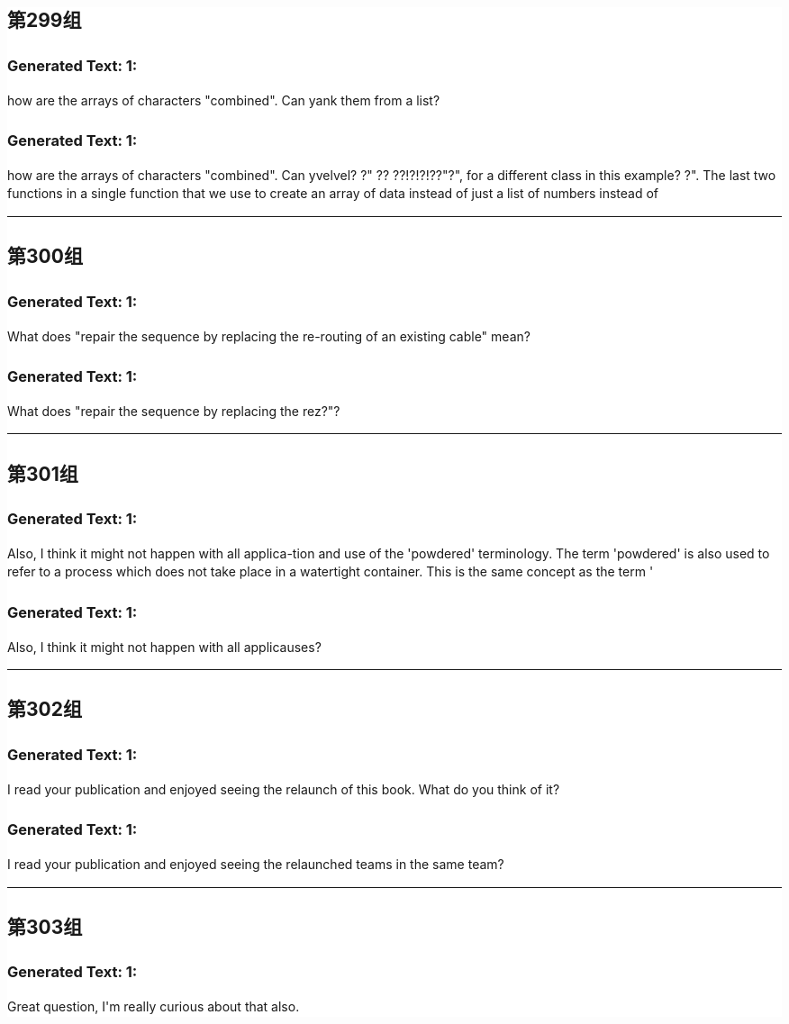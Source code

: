 ## 第299组

### Generated Text: 1:
how are the arrays of characters "combined". Can yank them from a list?

### Generated Text: 1:
how are the arrays of characters "combined". Can yvelvel? ?" ?? ??!?!?!??"?", for a different class in this example? ?". The last two functions in a single function that we use to create an array of data instead of just a list of numbers instead of

---

## 第300组

### Generated Text: 1:
What does "repair the sequence by replacing the re-routing of an existing cable" mean?

### Generated Text: 1:
What does "repair the sequence by replacing the rez?"?

---

## 第301组

### Generated Text: 1:
Also, I think it might not happen with all applica-tion and use of the 'powdered' terminology. The term 'powdered' is also used to refer to a process which does not take place in a watertight container. This is the same concept as the term '

### Generated Text: 1:
Also, I think it might not happen with all applicauses?

---

## 第302组

### Generated Text: 1:
I read your publication and enjoyed seeing the relaunch of this book. What do you think of it?

### Generated Text: 1:
I read your publication and enjoyed seeing the relaunched teams in the same team?

---

## 第303组

### Generated Text: 1:
Great question, I'm really curious about that also.
